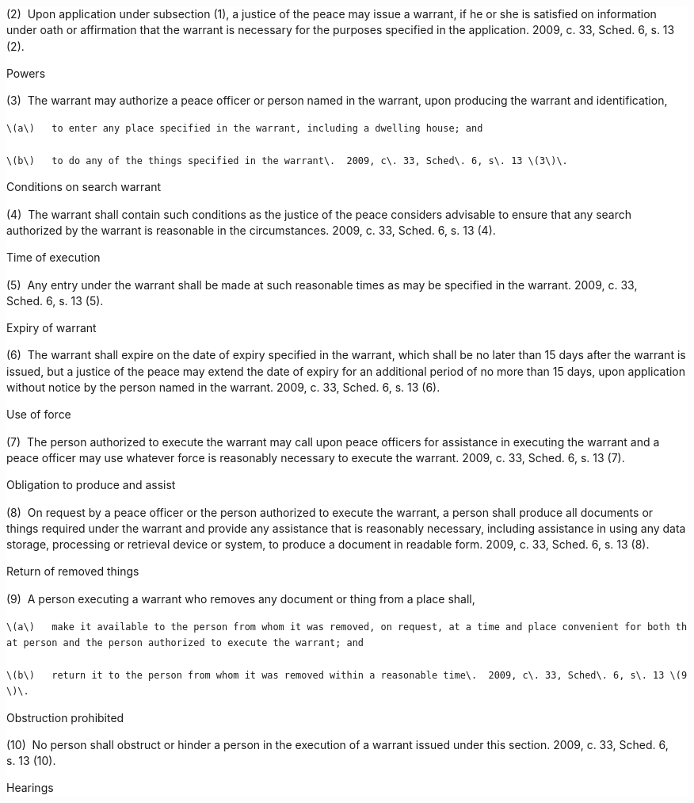 \(2\)  Upon application under subsection \(1\), a justice of the peace may issue a warrant, if he or she is satisfied on information under oath or affirmation that the warrant is necessary for the purposes specified in the application\.  2009, c\. 33, Sched\. 6, s\. 13 \(2\)\.

Powers

\(3\)  The warrant may authorize a peace officer or person named in the warrant, upon producing the warrant and identification, 

	\(a\)	to enter any place specified in the warrant, including a dwelling house; and

	\(b\)	to do any of the things specified in the warrant\.  2009, c\. 33, Sched\. 6, s\. 13 \(3\)\.

Conditions on search warrant

\(4\)  The warrant shall contain such conditions as the justice of the peace considers advisable to ensure that any search authorized by the warrant is reasonable in the circumstances\.  2009, c\. 33, Sched\. 6, s\. 13 \(4\)\.

Time of execution

\(5\)  Any entry under the warrant shall be made at such reasonable times as may be specified in the warrant\.  2009, c\. 33, Sched\. 6, s\. 13 \(5\)\.

Expiry of warrant

\(6\)  The warrant shall expire on the date of expiry specified in the warrant, which shall be no later than 15 days after the warrant is issued, but a justice of the peace may extend the date of expiry for an additional period of no more than 15 days, upon application without notice by the person named in the warrant\.  2009, c\. 33, Sched\. 6, s\. 13 \(6\)\.

Use of force

\(7\)  The person authorized to execute the warrant may call upon peace officers for assistance in executing the warrant and a peace officer may use whatever force is reasonably necessary to execute the warrant\.  2009, c\. 33, Sched\. 6, s\. 13 \(7\)\.

Obligation to produce and assist

\(8\)  On request by a peace officer or the person authorized to execute the warrant, a person shall produce all documents or things required under the warrant and provide any assistance that is reasonably necessary, including assistance in using any data storage, processing or retrieval device or system, to produce a document in readable form\.  2009, c\. 33, Sched\. 6, s\. 13 \(8\)\.

Return of removed things

\(9\)  A person executing a warrant who removes any document or thing from a place shall,

	\(a\)	make it available to the person from whom it was removed, on request, at a time and place convenient for both that person and the person authorized to execute the warrant; and

	\(b\)	return it to the person from whom it was removed within a reasonable time\.  2009, c\. 33, Sched\. 6, s\. 13 \(9\)\.

Obstruction prohibited

\(10\)  No person shall obstruct or hinder a person in the execution of a warrant issued under this section\.  2009, c\. 33, Sched\. 6, s\. 13 \(10\)\.

<a id="BK18"></a>Hearings

